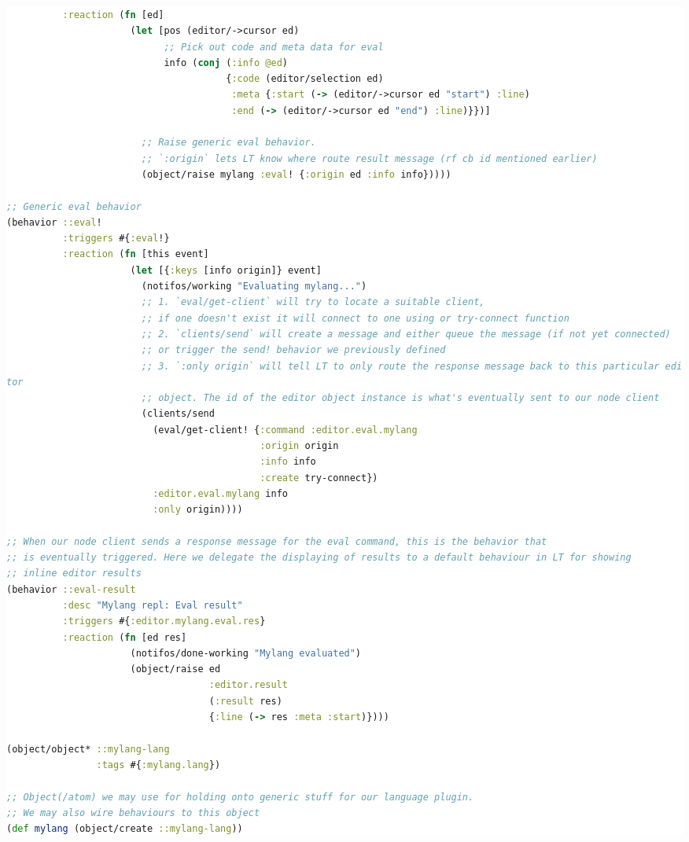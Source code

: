 ```Clojure
          :reaction (fn [ed]
                      (let [pos (editor/->cursor ed)
                            ;; Pick out code and meta data for eval 
                            info (conj (:info @ed) 
                                       {:code (editor/selection ed) 
                                        :meta {:start (-> (editor/->cursor ed "start") :line)
                                        :end (-> (editor/->cursor ed "end") :line)}})]
    
                        ;; Raise generic eval behavior. 
                        ;; `:origin` lets LT know where route result message (rf cb id mentioned earlier) 
                        (object/raise mylang :eval! {:origin ed :info info}))))

;; Generic eval behavior
(behavior ::eval!
          :triggers #{:eval!}
          :reaction (fn [this event]
                      (let [{:keys [info origin]} event]
                        (notifos/working "Evaluating mylang...") 
                        ;; 1. `eval/get-client` will try to locate a suitable client, 
                        ;; if one doesn't exist it will connect to one using or try-connect function
                        ;; 2. `clients/send` will create a message and either queue the message (if not yet connected)
                        ;; or trigger the send! behavior we previously defined
                        ;; 3. `:only origin` will tell LT to only route the response message back to this particular editor
                        ;; object. The id of the editor object instance is what's eventually sent to our node client
                        (clients/send 
                          (eval/get-client! {:command :editor.eval.mylang
                                             :origin origin
                                             :info info
                                             :create try-connect})
                          :editor.eval.mylang info
                          :only origin))))

;; When our node client sends a response message for the eval command, this is the behavior that
;; is eventually triggered. Here we delegate the displaying of results to a default behaviour in LT for showing
;; inline editor results 
(behavior ::eval-result
          :desc "Mylang repl: Eval result"
          :triggers #{:editor.mylang.eval.res}
          :reaction (fn [ed res]
                      (notifos/done-working "Mylang evaluated")
                      (object/raise ed
                                    :editor.result
                                    (:result res)
                                    {:line (-> res :meta :start)})))

(object/object* ::mylang-lang
                :tags #{:mylang.lang})

;; Object(/atom) we may use for holding onto generic stuff for our language plugin. 
;; We may also wire behaviours to this object
(def mylang (object/create ::mylang-lang))
```
